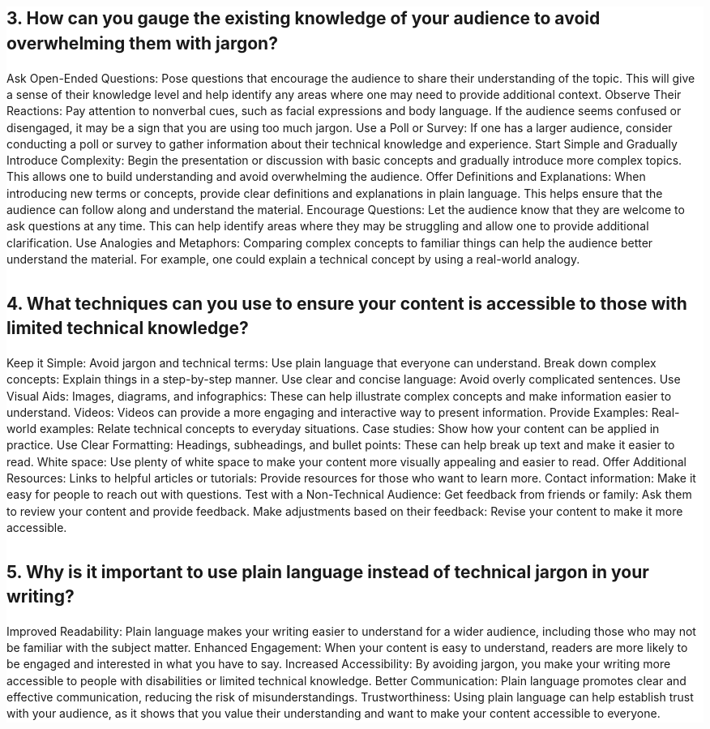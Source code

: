 ## 3. How can you gauge the existing knowledge of your audience to avoid overwhelming them with jargon?
Ask Open-Ended Questions: Pose questions that encourage the audience to share their understanding of the topic. This will give a sense of their knowledge level and help  identify any areas where one may need to provide additional context.
Observe Their Reactions: Pay attention to nonverbal cues, such as facial expressions and body language. If the audience seems confused or disengaged, it may be a sign that you are using too much jargon.
Use a Poll or Survey: If one has a larger audience, consider conducting a poll or survey to gather information about their technical knowledge and experience.
Start Simple and Gradually Introduce Complexity: Begin the presentation or discussion with basic concepts and gradually introduce more complex topics. This allows one to build understanding and avoid overwhelming the audience.
Offer Definitions and Explanations: When introducing new terms or concepts, provide clear definitions and explanations in plain language. This helps ensure that the audience can follow along and understand the material.
Encourage Questions: Let the audience know that they are welcome to ask questions at any time. This can help identify areas where they may be struggling and allow one to provide additional clarification.
Use Analogies and Metaphors: Comparing complex concepts to familiar things can help the audience better understand the material. For example, one could explain a technical concept by using a real-world analogy.

## 4. What techniques can you use to ensure your content is accessible to those with limited technical knowledge?
Keep it Simple:
Avoid jargon and technical terms: Use plain language that everyone can understand.
Break down complex concepts: Explain things in a step-by-step manner.
Use clear and concise language: Avoid overly complicated sentences.
Use Visual Aids:
Images, diagrams, and infographics: These can help illustrate complex concepts and make information easier to understand.
Videos: Videos can provide a more engaging and interactive way to present information.
Provide Examples:
Real-world examples: Relate technical concepts to everyday situations.
Case studies: Show how your content can be applied in practice.
Use Clear Formatting:
Headings, subheadings, and bullet points: These can help break up text and make it easier to read.
White space: Use plenty of white space to make your content more visually appealing and easier to read.
Offer Additional Resources:
Links to helpful articles or tutorials: Provide resources for those who want to learn more.
Contact information: Make it easy for people to reach out with questions.
Test with a Non-Technical Audience:
Get feedback from friends or family: Ask them to review your content and provide feedback.
Make adjustments based on their feedback: Revise your content to make it more accessible.

## 5. Why is it important to use plain language instead of technical jargon in your writing?
Improved Readability: Plain language makes your writing easier to understand for a wider audience, including those who may not be familiar with the subject matter.
Enhanced Engagement: When your content is easy to understand, readers are more likely to be engaged and interested in what you have to say.
Increased Accessibility: By avoiding jargon, you make your writing more accessible to people with disabilities or limited technical knowledge.
Better Communication: Plain language promotes clear and effective communication, reducing the risk of misunderstandings.
Trustworthiness: Using plain language can help establish trust with your audience, as it shows that you value their understanding and want to make your content accessible to everyone.
